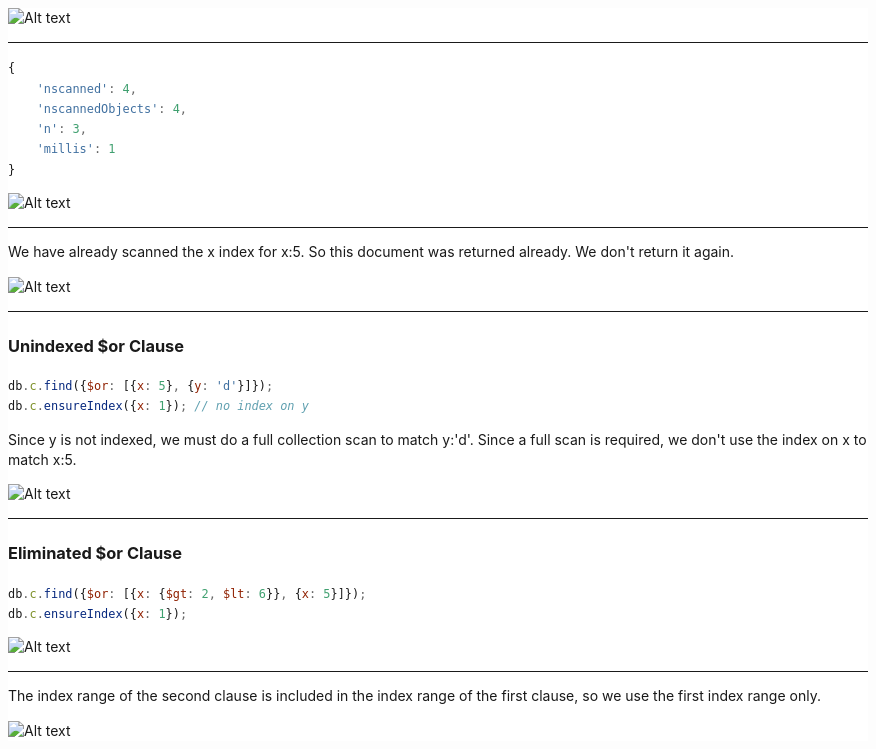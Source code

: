 ![Alt text](http://www.cubemister.com/notebook/Mongodb/IndexingAndQueryOptimizer/source/156-1024.jpg)

-------------------------------------

```javascript
{
    'nscanned': 4,
    'nscannedObjects': 4,
    'n': 3,
    'millis': 1
}
```

![Alt text](http://www.cubemister.com/notebook/Mongodb/IndexingAndQueryOptimizer/source/158-1024.jpg)

-------------------------------------

We have already scanned the x index for x:5.
So this document was returned already.
We don't return it again.

![Alt text](http://www.cubemister.com/notebook/Mongodb/IndexingAndQueryOptimizer/source/159-1024.jpg)

-------------------------------------

### Unindexed $or Clause

```javascript
db.c.find({$or: [{x: 5}, {y: 'd'}]});
db.c.ensureIndex({x: 1}); // no index on y
```

Since y is not indexed, we must do a full collection scan to match y:'d'.
Since a full scan is required, we don't use the index on x to match x:5.

![Alt text](http://www.cubemister.com/notebook/Mongodb/IndexingAndQueryOptimizer/source/161-1024.jpg)

-------------------------------------

### Eliminated $or Clause

```javascript
db.c.find({$or: [{x: {$gt: 2, $lt: 6}}, {x: 5}]});
db.c.ensureIndex({x: 1});
```

![Alt text](http://www.cubemister.com/notebook/Mongodb/IndexingAndQueryOptimizer/source/163-1024.jpg)

-------------------------------------

The index range of the second clause is included in the index range of the first clause, so we use the first index range only.

![Alt text](http://www.cubemister.com/notebook/Mongodb/IndexingAndQueryOptimizer/source/164-1024.jpg)
